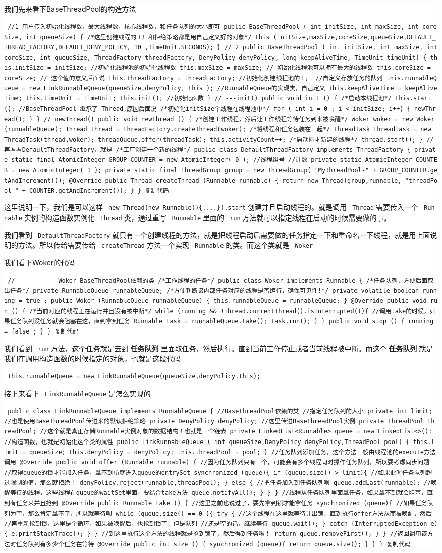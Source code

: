 我们先来看下BaseThreadPool的构造方法

` //1 用户传入初始化线程数，最大线程数，核心线程数，和任务队列的大小即可 public BaseThreadPool ( int initSize, int maxSize, int coreSize, int queueSize) { /*这里创建线程的工厂和拒绝策略都是用自己定义好的对象*/ this (initSize,maxSize,coreSize,queueSize,DEFAULT_THREAD_FACTORY,DEFAULT_DENY_POLICY, 10 ,TimeUnit.SECONDS); } // 2 public BaseThreadPool ( int initSize, int maxSize, int coreSize, int queueSize, ThreadFactory threadFactory, DenyPolicy denyPolicy, long keepAliveTime, TimeUnit timeUnit) { this.initSize = initSize; //初始化线程池的初始化线程数 this.maxSize = maxSize; // 初始化线程池可以拥有最大的线程数 this.coreSize = coreSize; // 这个值的意义后面说 this.threadFactory = threadFactory; //初始化创建线程池的工厂 //自定义存放任务的队列 this.runnableQueue = new LinkRunnableQueue(queueSize,denyPolicy, this ); //RunnableQueue的实现类，自己定义 this.keepAliveTime = keepAliveTime; this.timeUnit = timeUnit; this.init(); //初始化函数 } // ---init() public void init () { /*启动本线程池*/ this.start(); //BaseThreadPool 继承了 Thread,原因后面说 /*初始化initSize个线程在线程池中*/ for ( int i = 0 ; i < initSize; i++) { newThread(); } } // newThread() public void newThread () { /*创建工作线程，然后让工作线程等待任务到来被唤醒*/ Woker woker = new Woker(runnableQueue); Thread thread = threadFactory.createThread(woker); /*将线程和任务包装在一起*/ ThreadTask threadTask = new ThreadTask(thread,woker); threadQueue.offer(threadTask); this.activityCount++; /*启动刚才新建的线程*/ thread.start(); } // 再看看DefaultThreadFactory，就是 /*工厂创建一个新的线程*/ public class DefaultThreadFactory implements ThreadFactory { private static final AtomicInteger GROUP_COUNTER = new AtomicInteger( 0 ); //线程组号 //计数 private static AtomicInteger COUNTER = new AtomicInteger( 1 ); private static final ThreadGroup group = new ThreadGroup( "MyThreadPool-" + GROUP_COUNTER.getAndIncrement()); @Override public Thread createThread (Runnable runnable) { return new Thread(group,runnable, "threadPool-" + COUNTER.getAndIncrement()); } } 复制代码`

这里说明一下，我们是可以这样 ` new Thread(new Runnable(){....}).start` 创建并且启动线程的。就是调用 ` Thread` 需要传入一个 ` Runnable` 实例的构造函数实例化 ` Thread` 类，通过重写 ` Runnable` 里面的 ` run` 方法就可以指定线程在启动的时候需要做的事。

我们看到 ` DefaultThreadFactory` 就只有一个创建线程的方法，就是把线程启动后需要做的任务指定一下和重命名一下线程，就是用上面说明的方法。所以传给需要传给 ` createThread` 方法一个实现 ` Runnable` 的类。而这个类就是 ` Woker`

我们看下Woker的代码

` //------------Woker BaseThreadPool依赖的类 /*工作线程的任务*/ public class Woker implements Runnable { /*任务队列，方便后面取出任务*/ private RunnableQueue runnableQueue; /*方便判断该内部任务对应的线程是否运行，确保可见性!*/ private volatile boolean running = true ; public Woker (RunnableQueue runnableQueue) { this.runnableQueue = runnableQueue; } @Override public void run () { /*当前对应的线程正在运行并且没有被中断*/ while (running && !Thread.currentThread().isInterrupted()){ //调用take的时候，如果任务队列没任务就会阻塞在这，直到拿到任务 Runnable task = runnableQueue.take(); task.run(); } } public void stop () { running = false ; } } 复制代码`

我们看到 ` run` 方法，这个任务就是去到 **任务队列** 里面取任务，然后执行。直到当前工作停止或者当前线程被中断。而这个 **任务队列** 就是我们在调用构造函数的时候指定的对象，也就是这段代码

` this.runnableQueue = new LinkRunnableQueue(queueSize,denyPolicy,this);`

接下来看下 ` LinkRunnableQueue` 是怎么实现的

` public class LinkRunnableQueue implements RunnableQueue { //BaseThreadPool依赖的类 //指定任务队列的大小 private int limit; //也是使用BaseThreadPool传进来的默认拒绝策略 private DenyPolicy denyPolicy; //这里传进BaseThreadPool实例 private ThreadPool threadPool; //这个就是真正存储Runnable实例对象的数据结构！也就是一个链表 private LinkedList<Runnable> queue = new LinkedList<>(); //构造函数，也就是初始化这个类的属性 public LinkRunnableQueue ( int queueSize,DenyPolicy denyPolicy,ThreadPool pool) { this.limit = queueSize; this.denyPolicy = denyPolicy; this.threadPool = pool; } //任务队列添加任务，这个方法一般由线程池的execute方法调用 @Override public void offer (Runnable runnable) { //因为任务队列只有一个，可能会有多个线程同时操作任务队列，所以要考虑同步问题 //取得queue的锁才能加入任务，拿不到所就进入queue的entrySet synchronized (queue){ if (queue.size() > limit){ //如果此时任务队列超过限制的值，那么就拒绝！ denyPolicy.reject(runnable,threadPool); } else { //把任务加入到任务队列呗 queue.addLast(runnable); //唤醒等待的线程，这些线程在queue的waitSet里面，要结合take方法 queue.notifyAll(); } } } //线程从任务队列里面拿任务，如果拿不到就会阻塞，直到有任务来并且抢到 @Override public Runnable take () { //这里之前也说过了，要先拿到锁才能拿任务 synchronized (queue){ //如果任务队列为空，那么肯定拿不了，所以就等待呗 while (queue.size() == 0 ){ try { //这个线程在这里就等待让出锁，直到执行offer方法从而被唤醒，然后 //再重新抢到锁，这里是个循环，如果被唤醒后，也抢到锁了，但是队列 //还是空的话，继续等待 queue.wait(); } catch (InterruptedException e) { e.printStackTrace(); } } //到这里执行这个方法的线程就是抢到锁了，然后得到任务啦！ return queue.removeFirst(); } } //返回调用该方法时任务队列有多少个任务在等待 @Override public int size () { synchronized (queue){ return queue.size(); } } } 复制代码`
